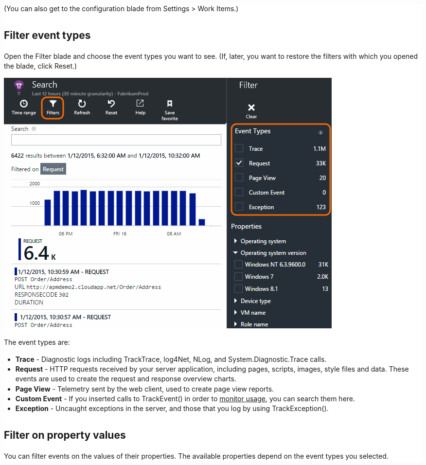 
(You can also get to the configuration blade from Settings > Work Items.)

## Filter event types

Open the Filter blade and choose the event types you want to see. (If, later, you want to restore the filters with which you opened the blade, click Reset.)


![Choose Filter and select telemetry types](./media/app-insights-diagnostic-search/02-filter-req.png)


The event types are:

* **Trace** - Diagnostic logs including TrackTrace,  log4Net, NLog, and System.Diagnostic.Trace calls.
* **Request** - HTTP requests received by your server application, including pages, scripts, images, style files and data. These events are used to create the request and response overview charts.
* **Page View** - Telemetry sent by the web client, used to create page view reports. 
* **Custom Event** - If you inserted calls to TrackEvent() in order to [monitor usage][track], you can search them here.
* **Exception** - Uncaught exceptions in the server, and those that you log by using TrackException().

## Filter on property values

You can filter events on the values of their properties. The available properties depend on the event types you selected. 


[availability]: app-insights-monitor-web-app-availability.md
[javalogs]: app-insights-java-trace-logs.md
[netlogs]: app-insights-asp-net-trace-logs.md
[qna]: app-insights-troubleshoot-faq.md
[start]: app-insights-overview.md
[trace]: app-insights-search-diagnostic-logs.md
[track]: app-insights-api-custom-events-metrics.md
